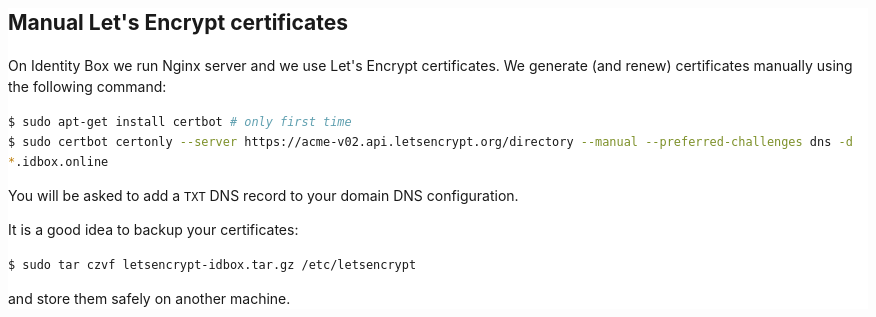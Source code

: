 ## Manual Let's Encrypt certificates

On Identity Box we run Nginx server and we use Let's Encrypt certificates. We generate (and renew) certificates manually using the following command:

```bash
$ sudo apt-get install certbot # only first time
$ sudo certbot certonly --server https://acme-v02.api.letsencrypt.org/directory --manual --preferred-challenges dns -d *.idbox.online
```

You will be asked to add a `TXT` DNS record to your domain DNS configuration.

It is a good idea to backup your certificates:

```bash
$ sudo tar czvf letsencrypt-idbox.tar.gz /etc/letsencrypt
```

and store them safely on another machine.